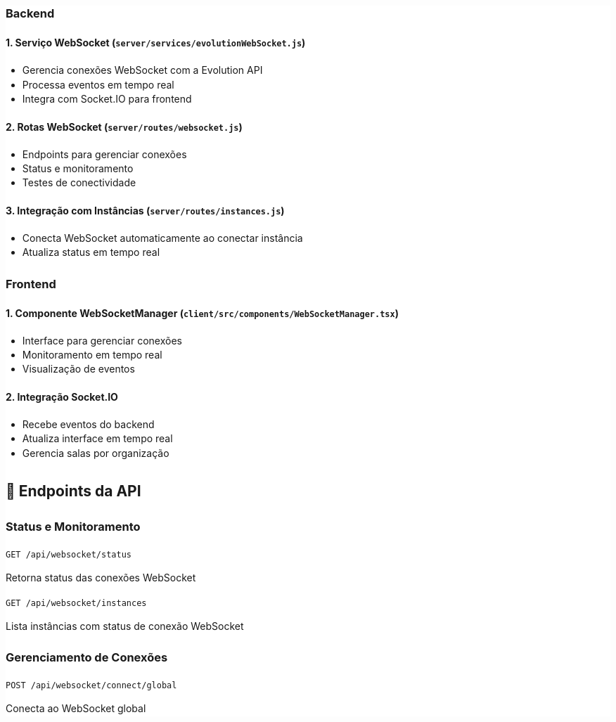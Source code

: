 ### Backend

#### 1. **Serviço WebSocket** (`server/services/evolutionWebSocket.js`)
- Gerencia conexões WebSocket com a Evolution API
- Processa eventos em tempo real
- Integra com Socket.IO para frontend

#### 2. **Rotas WebSocket** (`server/routes/websocket.js`)
- Endpoints para gerenciar conexões
- Status e monitoramento
- Testes de conectividade

#### 3. **Integração com Instâncias** (`server/routes/instances.js`)
- Conecta WebSocket automaticamente ao conectar instância
- Atualiza status em tempo real

### Frontend

#### 1. **Componente WebSocketManager** (`client/src/components/WebSocketManager.tsx`)
- Interface para gerenciar conexões
- Monitoramento em tempo real
- Visualização de eventos

#### 2. **Integração Socket.IO**
- Recebe eventos do backend
- Atualiza interface em tempo real
- Gerencia salas por organização

## 📡 Endpoints da API

### Status e Monitoramento

```http
GET /api/websocket/status
```
Retorna status das conexões WebSocket

```http
GET /api/websocket/instances
```
Lista instâncias com status de conexão WebSocket

### Gerenciamento de Conexões

```http
POST /api/websocket/connect/global
```
Conecta ao WebSocket global

